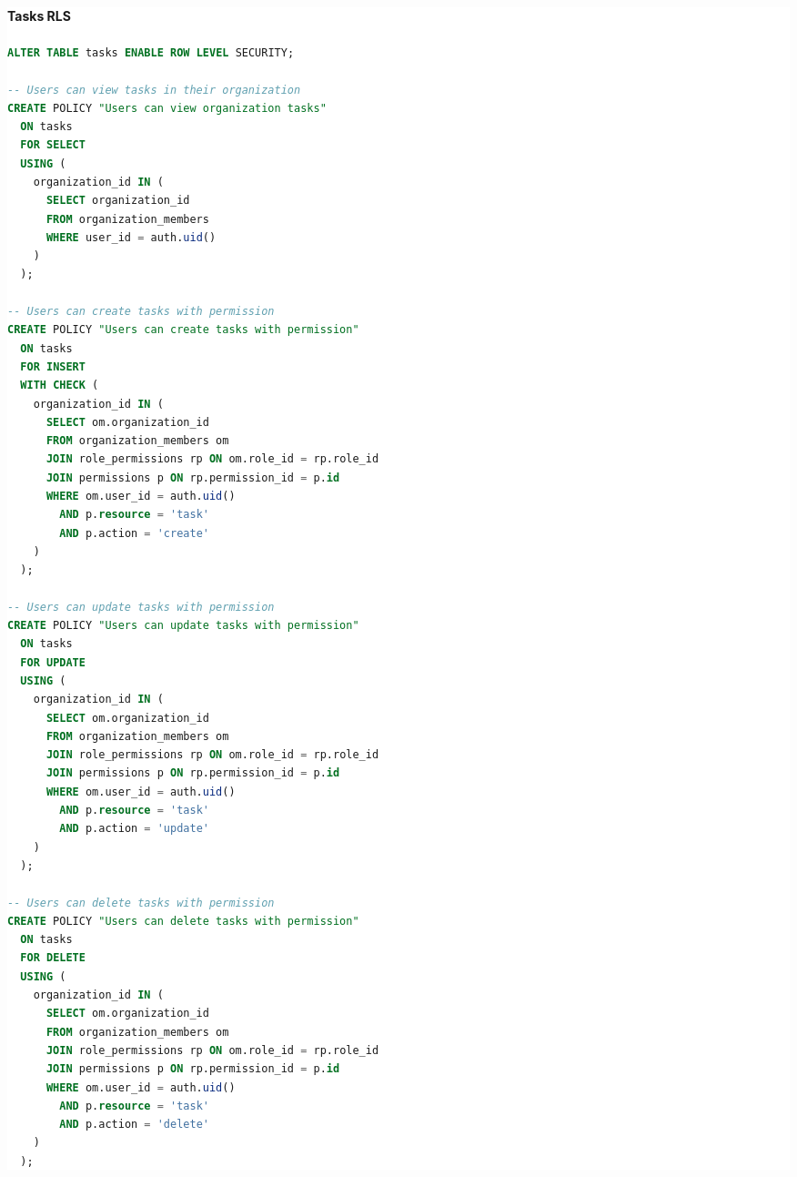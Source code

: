 #### Tasks RLS

```sql
ALTER TABLE tasks ENABLE ROW LEVEL SECURITY;

-- Users can view tasks in their organization
CREATE POLICY "Users can view organization tasks"
  ON tasks
  FOR SELECT
  USING (
    organization_id IN (
      SELECT organization_id
      FROM organization_members
      WHERE user_id = auth.uid()
    )
  );

-- Users can create tasks with permission
CREATE POLICY "Users can create tasks with permission"
  ON tasks
  FOR INSERT
  WITH CHECK (
    organization_id IN (
      SELECT om.organization_id
      FROM organization_members om
      JOIN role_permissions rp ON om.role_id = rp.role_id
      JOIN permissions p ON rp.permission_id = p.id
      WHERE om.user_id = auth.uid()
        AND p.resource = 'task'
        AND p.action = 'create'
    )
  );

-- Users can update tasks with permission
CREATE POLICY "Users can update tasks with permission"
  ON tasks
  FOR UPDATE
  USING (
    organization_id IN (
      SELECT om.organization_id
      FROM organization_members om
      JOIN role_permissions rp ON om.role_id = rp.role_id
      JOIN permissions p ON rp.permission_id = p.id
      WHERE om.user_id = auth.uid()
        AND p.resource = 'task'
        AND p.action = 'update'
    )
  );

-- Users can delete tasks with permission
CREATE POLICY "Users can delete tasks with permission"
  ON tasks
  FOR DELETE
  USING (
    organization_id IN (
      SELECT om.organization_id
      FROM organization_members om
      JOIN role_permissions rp ON om.role_id = rp.role_id
      JOIN permissions p ON rp.permission_id = p.id
      WHERE om.user_id = auth.uid()
        AND p.resource = 'task'
        AND p.action = 'delete'
    )
  );
```
